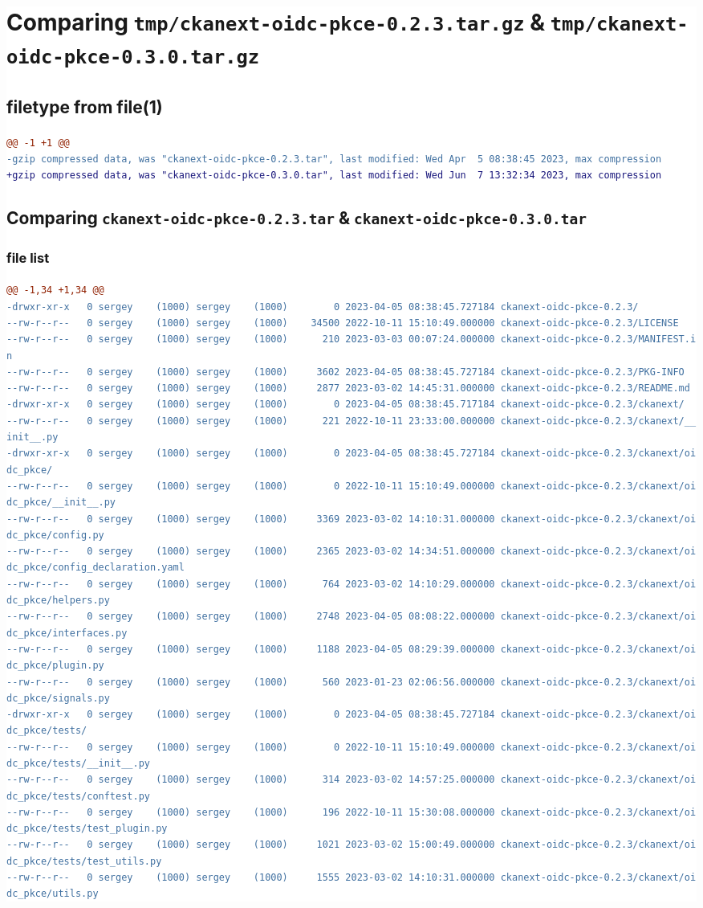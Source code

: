 # Comparing `tmp/ckanext-oidc-pkce-0.2.3.tar.gz` & `tmp/ckanext-oidc-pkce-0.3.0.tar.gz`

## filetype from file(1)

```diff
@@ -1 +1 @@
-gzip compressed data, was "ckanext-oidc-pkce-0.2.3.tar", last modified: Wed Apr  5 08:38:45 2023, max compression
+gzip compressed data, was "ckanext-oidc-pkce-0.3.0.tar", last modified: Wed Jun  7 13:32:34 2023, max compression
```

## Comparing `ckanext-oidc-pkce-0.2.3.tar` & `ckanext-oidc-pkce-0.3.0.tar`

### file list

```diff
@@ -1,34 +1,34 @@
-drwxr-xr-x   0 sergey    (1000) sergey    (1000)        0 2023-04-05 08:38:45.727184 ckanext-oidc-pkce-0.2.3/
--rw-r--r--   0 sergey    (1000) sergey    (1000)    34500 2022-10-11 15:10:49.000000 ckanext-oidc-pkce-0.2.3/LICENSE
--rw-r--r--   0 sergey    (1000) sergey    (1000)      210 2023-03-03 00:07:24.000000 ckanext-oidc-pkce-0.2.3/MANIFEST.in
--rw-r--r--   0 sergey    (1000) sergey    (1000)     3602 2023-04-05 08:38:45.727184 ckanext-oidc-pkce-0.2.3/PKG-INFO
--rw-r--r--   0 sergey    (1000) sergey    (1000)     2877 2023-03-02 14:45:31.000000 ckanext-oidc-pkce-0.2.3/README.md
-drwxr-xr-x   0 sergey    (1000) sergey    (1000)        0 2023-04-05 08:38:45.717184 ckanext-oidc-pkce-0.2.3/ckanext/
--rw-r--r--   0 sergey    (1000) sergey    (1000)      221 2022-10-11 23:33:00.000000 ckanext-oidc-pkce-0.2.3/ckanext/__init__.py
-drwxr-xr-x   0 sergey    (1000) sergey    (1000)        0 2023-04-05 08:38:45.727184 ckanext-oidc-pkce-0.2.3/ckanext/oidc_pkce/
--rw-r--r--   0 sergey    (1000) sergey    (1000)        0 2022-10-11 15:10:49.000000 ckanext-oidc-pkce-0.2.3/ckanext/oidc_pkce/__init__.py
--rw-r--r--   0 sergey    (1000) sergey    (1000)     3369 2023-03-02 14:10:31.000000 ckanext-oidc-pkce-0.2.3/ckanext/oidc_pkce/config.py
--rw-r--r--   0 sergey    (1000) sergey    (1000)     2365 2023-03-02 14:34:51.000000 ckanext-oidc-pkce-0.2.3/ckanext/oidc_pkce/config_declaration.yaml
--rw-r--r--   0 sergey    (1000) sergey    (1000)      764 2023-03-02 14:10:29.000000 ckanext-oidc-pkce-0.2.3/ckanext/oidc_pkce/helpers.py
--rw-r--r--   0 sergey    (1000) sergey    (1000)     2748 2023-04-05 08:08:22.000000 ckanext-oidc-pkce-0.2.3/ckanext/oidc_pkce/interfaces.py
--rw-r--r--   0 sergey    (1000) sergey    (1000)     1188 2023-04-05 08:29:39.000000 ckanext-oidc-pkce-0.2.3/ckanext/oidc_pkce/plugin.py
--rw-r--r--   0 sergey    (1000) sergey    (1000)      560 2023-01-23 02:06:56.000000 ckanext-oidc-pkce-0.2.3/ckanext/oidc_pkce/signals.py
-drwxr-xr-x   0 sergey    (1000) sergey    (1000)        0 2023-04-05 08:38:45.727184 ckanext-oidc-pkce-0.2.3/ckanext/oidc_pkce/tests/
--rw-r--r--   0 sergey    (1000) sergey    (1000)        0 2022-10-11 15:10:49.000000 ckanext-oidc-pkce-0.2.3/ckanext/oidc_pkce/tests/__init__.py
--rw-r--r--   0 sergey    (1000) sergey    (1000)      314 2023-03-02 14:57:25.000000 ckanext-oidc-pkce-0.2.3/ckanext/oidc_pkce/tests/conftest.py
--rw-r--r--   0 sergey    (1000) sergey    (1000)      196 2022-10-11 15:30:08.000000 ckanext-oidc-pkce-0.2.3/ckanext/oidc_pkce/tests/test_plugin.py
--rw-r--r--   0 sergey    (1000) sergey    (1000)     1021 2023-03-02 15:00:49.000000 ckanext-oidc-pkce-0.2.3/ckanext/oidc_pkce/tests/test_utils.py
--rw-r--r--   0 sergey    (1000) sergey    (1000)     1555 2023-03-02 14:10:31.000000 ckanext-oidc-pkce-0.2.3/ckanext/oidc_pkce/utils.py
```